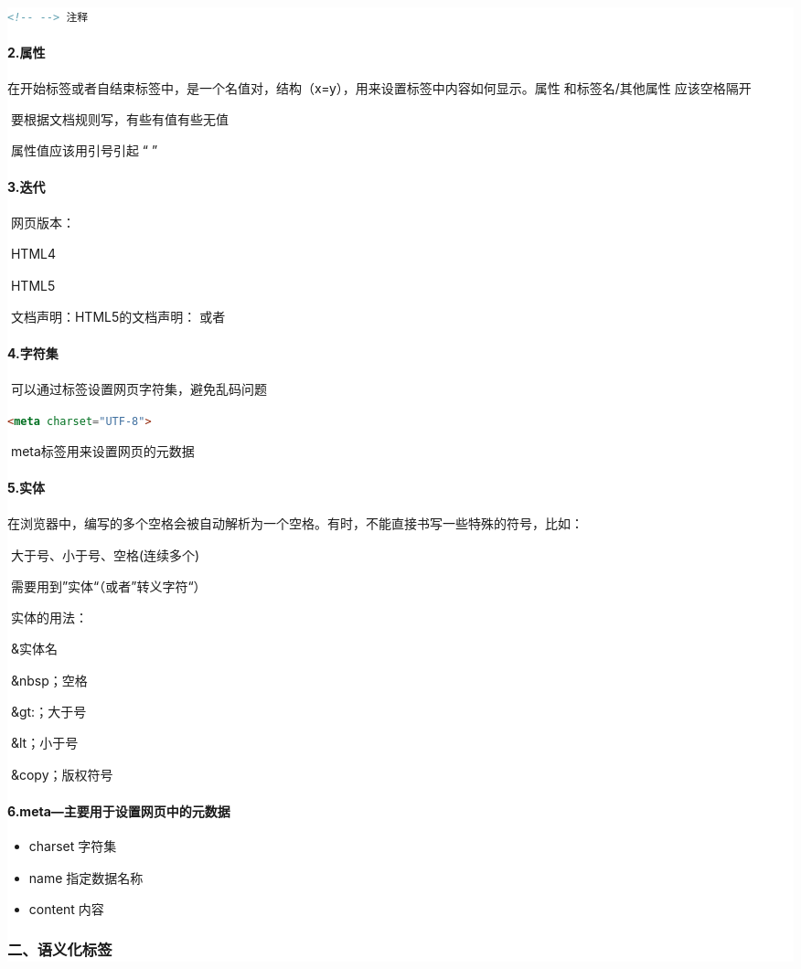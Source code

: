 ```html
<!-- --> 注释
```

#### 2.属性

​	在开始标签或者自结束标签中，是一个名值对，结构（x=y），用来设置标签中内容如何显示。属性 和标签名/其他属性 应该空格隔开

​	要根据文档规则写，有些有值有些无值

​	属性值应该用引号引起 “ ”

#### 3.迭代

​	网页版本：

​		HTML4

​		HTML5

​			文档声明：HTML5的文档声明：<!doctype html> 或者 <!Doctype HTML>

#### 4.字符集

​	可以通过<meta>标签设置网页字符集，避免乱码问题

```html
<meta charset="UTF-8">
```

​	meta标签用来设置网页的元数据

#### 5.实体

​	在浏览器中，编写的多个空格会被自动解析为一个空格。有时，不能直接书写一些特殊的符号，比如：

​		大于号、小于号、空格(连续多个)

​	需要用到”实体“（或者”转义字符“）

​	实体的用法：

​		&实体名

​			&nbsp；空格

​			&gt:；大于号

​			&lt；小于号

​			&copy；版权符号

#### 6.meta—主要用于设置网页中的元数据

- charset 字符集

- name 指定数据名称

- content 内容

### 二、语义化标签
